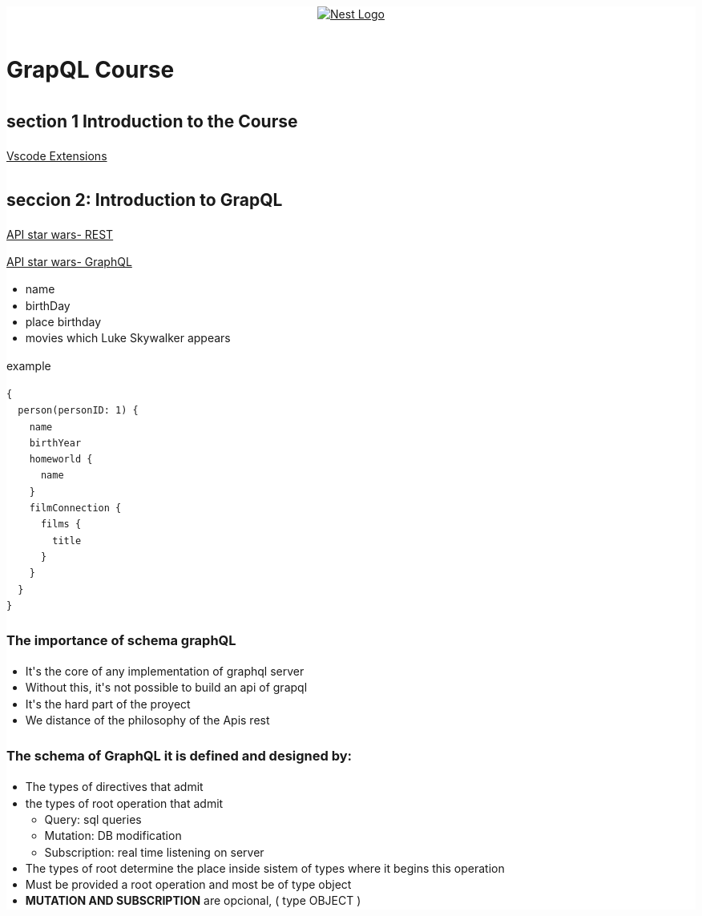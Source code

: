<p align="center">
  <a href="#" target="blank"><img src="https://graphql.org/img/logo.svg" width="320" alt="Nest Logo" /></a>
</p>

# GrapQL Course

## section 1 Introduction to the Course 
[Vscode Extensions](https://github.com/leone2016/VScode)

## seccion 2: Introduction to GrapQL 
[API star wars- REST](https://swapi.co/)

[API star wars- GraphQL](https://swapi.apis.guru/)

* name
* birthDay
* place birthday
* movies which Luke Skywalker appears

example
````
{
  person(personID: 1) {
    name
    birthYear
    homeworld {
      name
    }
    filmConnection {
      films {
        title
      }
    }
  }
}

````

### The importance of schema graphQL 

* It's the core of any implementation of graphql server
* Without this, it's not possible to build an api of grapql
* It's the hard part of the proyect 
* We distance of the philosophy of the Apis rest 

### The schema of GraphQL it is defined and designed by:

* The types of directives that admit 
* the types of root operation that admit
    * Query: sql queries 
    * Mutation: DB modification
    * Subscription: real time listening on server
* The types of root determine the place inside sistem of types where it begins this operation
* Must be provided a root operation and most be of type object
* **MUTATION AND SUBSCRIPTION** are opcional, ( type OBJECT )
  